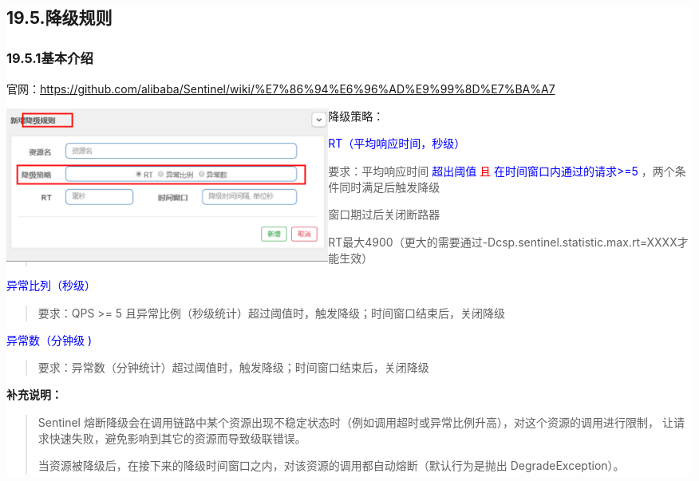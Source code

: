

## 19.5.**降级规则**



### 19.5.1基本介绍

官网：https://github.com/alibaba/Sentinel/wiki/%E7%86%94%E6%96%AD%E9%99%8D%E7%BA%A7



<img src="./img/image-20220616124512257.png" alt="image-20220616124512257" style="zoom:90%;" align=left  />



降级策略：

<font color=blue>RT（平均响应时间，秒级） </font>

> 要求：平均响应时间  <font color=blue>超出阈值 </font> <font color=red>且</font>   <font color=blue>在时间窗口内通过的请求>=5</font> ，两个条件同时满足后触发降级 
>
> 窗口期过后关闭断路器 
>
> RT最大4900（更大的需要通过-Dcsp.sentinel.statistic.max.rt=XXXX才能生效） 

 

<font color=blue>异常比列（秒级） </font>

>  要求：QPS >= 5 且异常比例（秒级统计）超过阈值时，触发降级；时间窗口结束后，关闭降级 

 

<font color=blue>异常数（分钟级 ) </font>

>  要求：异常数（分钟统计）超过阈值时，触发降级；时间窗口结束后，关闭降级 





**补充说明：**

>  Sentinel 熔断降级会在调用链路中某个资源出现不稳定状态时（例如调用超时或异常比例升高），对这个资源的调用进行限制， 让请求快速失败，避免影响到其它的资源而导致级联错误。 
>
>  
>
>  当资源被降级后，在接下来的降级时间窗口之内，对该资源的调用都自动熔断（默认行为是抛出 DegradeException）。 
